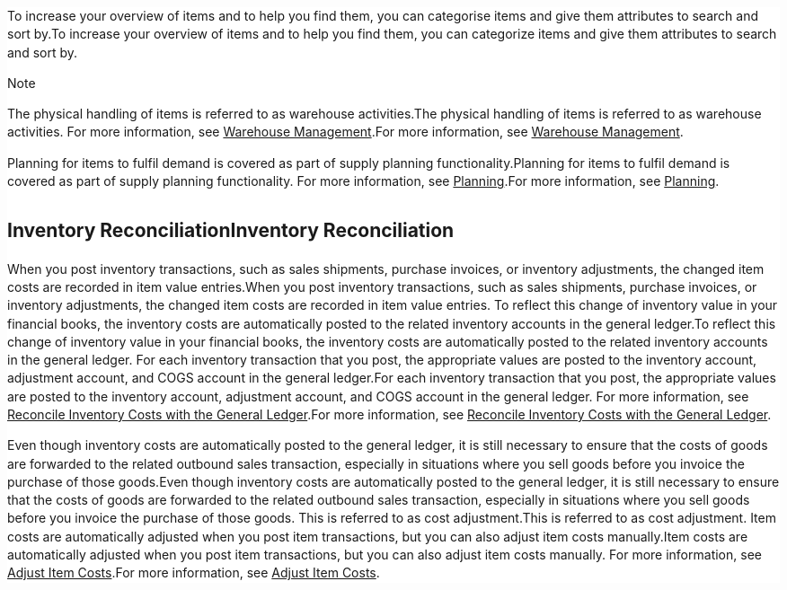 <span data-ttu-id="ea362-110">To increase your overview of items and to help you find them, you can categorise items and give them attributes to search and sort by.</span><span class="sxs-lookup"><span data-stu-id="ea362-110">To increase your overview of items and to help you find them, you can categorize items and give them attributes to search and sort by.</span></span>

> [!NOTE]
> <span data-ttu-id="ea362-111">The physical handling of items is referred to as warehouse activities.</span><span class="sxs-lookup"><span data-stu-id="ea362-111">The physical handling of items is referred to as warehouse activities.</span></span> <span data-ttu-id="ea362-112">For more information, see [Warehouse Management](warehouse-manage-warehouse.md).</span><span class="sxs-lookup"><span data-stu-id="ea362-112">For more information, see [Warehouse Management](warehouse-manage-warehouse.md).</span></span>

<span data-ttu-id="ea362-113">Planning for items to fulfil demand is covered as part of supply planning functionality.</span><span class="sxs-lookup"><span data-stu-id="ea362-113">Planning for items to fulfil demand is covered as part of supply planning functionality.</span></span> <span data-ttu-id="ea362-114">For more information, see [Planning](production-planning.md).</span><span class="sxs-lookup"><span data-stu-id="ea362-114">For more information, see [Planning](production-planning.md).</span></span>  

## <a name="inventory-reconciliation"></a><span data-ttu-id="ea362-115">Inventory Reconciliation</span><span class="sxs-lookup"><span data-stu-id="ea362-115">Inventory Reconciliation</span></span>
<span data-ttu-id="ea362-116">When you post inventory transactions, such as sales shipments, purchase invoices, or inventory adjustments, the changed item costs are recorded in item value entries.</span><span class="sxs-lookup"><span data-stu-id="ea362-116">When you post inventory transactions, such as sales shipments, purchase invoices, or inventory adjustments, the changed item costs are recorded in item value entries.</span></span> <span data-ttu-id="ea362-117">To reflect this change of inventory value in your financial books, the inventory costs are automatically posted to the related inventory accounts in the general ledger.</span><span class="sxs-lookup"><span data-stu-id="ea362-117">To reflect this change of inventory value in your financial books, the inventory costs are automatically posted to the related inventory accounts in the general ledger.</span></span> <span data-ttu-id="ea362-118">For each inventory transaction that you post, the appropriate values are posted to the inventory account, adjustment account, and COGS account in the general ledger.</span><span class="sxs-lookup"><span data-stu-id="ea362-118">For each inventory transaction that you post, the appropriate values are posted to the inventory account, adjustment account, and COGS account in the general ledger.</span></span> <span data-ttu-id="ea362-119">For more information, see [Reconcile Inventory Costs with the General Ledger](finance-how-to-post-inventory-costs-to-the-general-ledger.md).</span><span class="sxs-lookup"><span data-stu-id="ea362-119">For more information, see [Reconcile Inventory Costs with the General Ledger](finance-how-to-post-inventory-costs-to-the-general-ledger.md).</span></span>

<span data-ttu-id="ea362-120">Even though inventory costs are automatically posted to the general ledger, it is still necessary to ensure that the costs of goods are forwarded to the related outbound sales transaction, especially in situations where you sell goods before you invoice the purchase of those goods.</span><span class="sxs-lookup"><span data-stu-id="ea362-120">Even though inventory costs are automatically posted to the general ledger, it is still necessary to ensure that the costs of goods are forwarded to the related outbound sales transaction, especially in situations where you sell goods before you invoice the purchase of those goods.</span></span> <span data-ttu-id="ea362-121">This is referred to as cost adjustment.</span><span class="sxs-lookup"><span data-stu-id="ea362-121">This is referred to as cost adjustment.</span></span> <span data-ttu-id="ea362-122">Item costs are automatically adjusted when you post item transactions, but you can also adjust item costs manually.</span><span class="sxs-lookup"><span data-stu-id="ea362-122">Item costs are automatically adjusted when you post item transactions, but you can also adjust item costs manually.</span></span> <span data-ttu-id="ea362-123">For more information, see [Adjust Item Costs](inventory-how-adjust-item-costs.md).</span><span class="sxs-lookup"><span data-stu-id="ea362-123">For more information, see [Adjust Item Costs](inventory-how-adjust-item-costs.md).</span></span>
